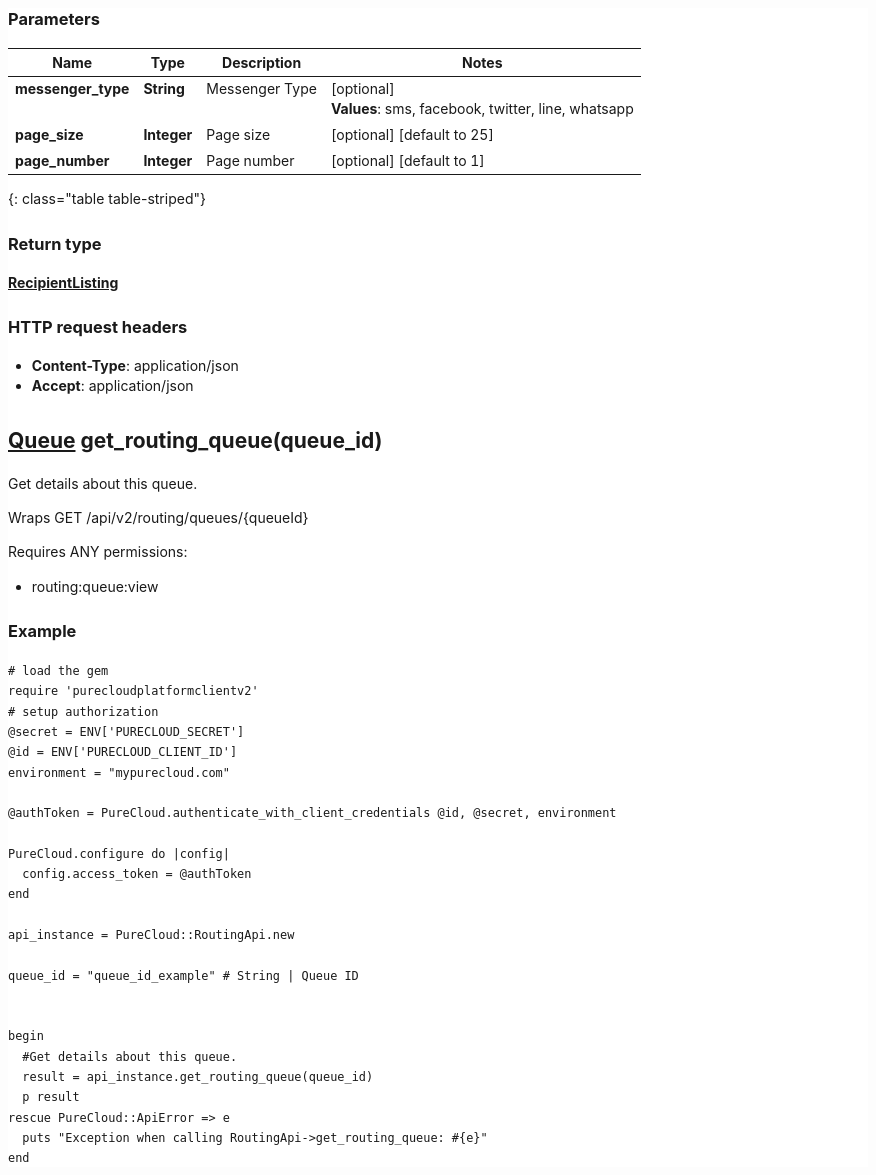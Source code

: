 ```{"language":"ruby"}
```

### Parameters

Name | Type | Description  | Notes
------------- | ------------- | ------------- | -------------
 **messenger_type** | **String**| Messenger Type | [optional] <br />**Values**: sms, facebook, twitter, line, whatsapp |
 **page_size** | **Integer**| Page size | [optional] [default to 25] |
 **page_number** | **Integer**| Page number | [optional] [default to 1] |
{: class="table table-striped"}


### Return type

[**RecipientListing**](RecipientListing.html)

### HTTP request headers

 - **Content-Type**: application/json
 - **Accept**: application/json



<a name="get_routing_queue"></a>

## [**Queue**](Queue.html) get_routing_queue(queue_id)



Get details about this queue.



Wraps GET /api/v2/routing/queues/{queueId} 

Requires ANY permissions: 

* routing:queue:view


### Example
```{"language":"ruby"}
# load the gem
require 'purecloudplatformclientv2'
# setup authorization
@secret = ENV['PURECLOUD_SECRET']
@id = ENV['PURECLOUD_CLIENT_ID']
environment = "mypurecloud.com"

@authToken = PureCloud.authenticate_with_client_credentials @id, @secret, environment

PureCloud.configure do |config|
  config.access_token = @authToken
end

api_instance = PureCloud::RoutingApi.new

queue_id = "queue_id_example" # String | Queue ID


begin
  #Get details about this queue.
  result = api_instance.get_routing_queue(queue_id)
  p result
rescue PureCloud::ApiError => e
  puts "Exception when calling RoutingApi->get_routing_queue: #{e}"
end
```